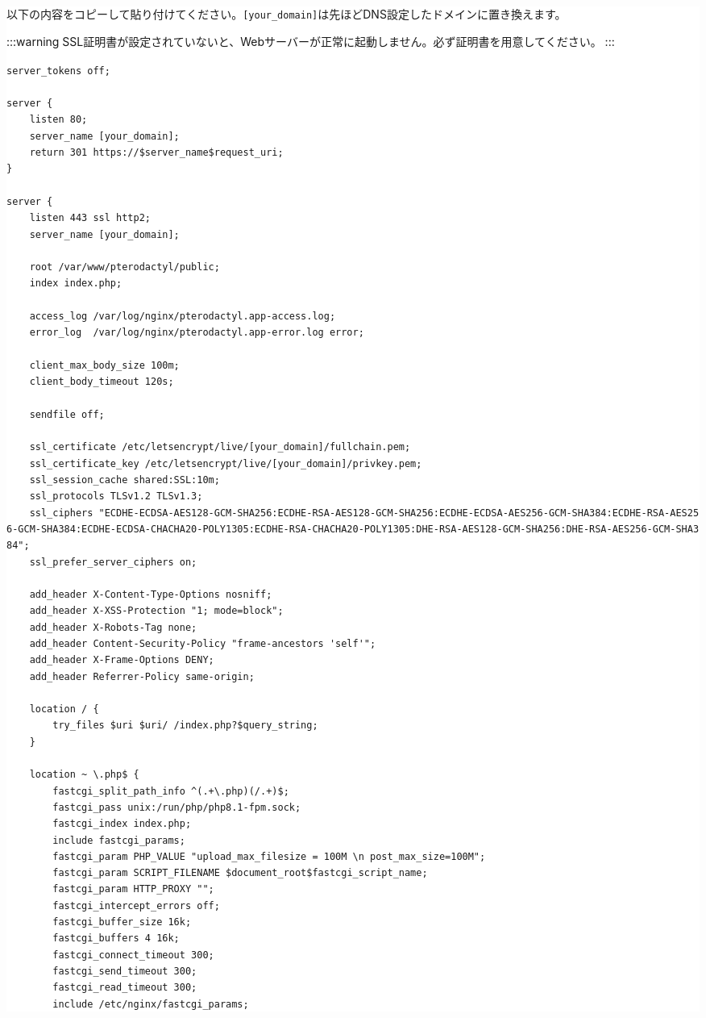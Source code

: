 以下の内容をコピーして貼り付けてください。`[your_domain]`は先ほどDNS設定したドメインに置き換えます。

:::warning
SSL証明書が設定されていないと、Webサーバーが正常に起動しません。必ず証明書を用意してください。
:::

```
server_tokens off;

server {
    listen 80;
    server_name [your_domain];
    return 301 https://$server_name$request_uri;
}

server {
    listen 443 ssl http2;
    server_name [your_domain];

    root /var/www/pterodactyl/public;
    index index.php;

    access_log /var/log/nginx/pterodactyl.app-access.log;
    error_log  /var/log/nginx/pterodactyl.app-error.log error;

    client_max_body_size 100m;
    client_body_timeout 120s;

    sendfile off;

    ssl_certificate /etc/letsencrypt/live/[your_domain]/fullchain.pem;
    ssl_certificate_key /etc/letsencrypt/live/[your_domain]/privkey.pem;
    ssl_session_cache shared:SSL:10m;
    ssl_protocols TLSv1.2 TLSv1.3;
    ssl_ciphers "ECDHE-ECDSA-AES128-GCM-SHA256:ECDHE-RSA-AES128-GCM-SHA256:ECDHE-ECDSA-AES256-GCM-SHA384:ECDHE-RSA-AES256-GCM-SHA384:ECDHE-ECDSA-CHACHA20-POLY1305:ECDHE-RSA-CHACHA20-POLY1305:DHE-RSA-AES128-GCM-SHA256:DHE-RSA-AES256-GCM-SHA384";
    ssl_prefer_server_ciphers on;

    add_header X-Content-Type-Options nosniff;
    add_header X-XSS-Protection "1; mode=block";
    add_header X-Robots-Tag none;
    add_header Content-Security-Policy "frame-ancestors 'self'";
    add_header X-Frame-Options DENY;
    add_header Referrer-Policy same-origin;

    location / {
        try_files $uri $uri/ /index.php?$query_string;
    }

    location ~ \.php$ {
        fastcgi_split_path_info ^(.+\.php)(/.+)$;
        fastcgi_pass unix:/run/php/php8.1-fpm.sock;
        fastcgi_index index.php;
        include fastcgi_params;
        fastcgi_param PHP_VALUE "upload_max_filesize = 100M \n post_max_size=100M";
        fastcgi_param SCRIPT_FILENAME $document_root$fastcgi_script_name;
        fastcgi_param HTTP_PROXY "";
        fastcgi_intercept_errors off;
        fastcgi_buffer_size 16k;
        fastcgi_buffers 4 16k;
        fastcgi_connect_timeout 300;
        fastcgi_send_timeout 300;
        fastcgi_read_timeout 300;
        include /etc/nginx/fastcgi_params;
```